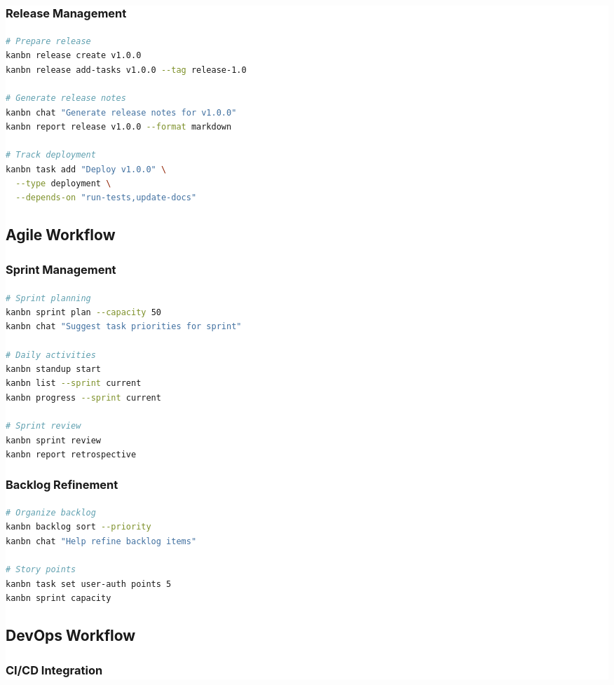 ### Release Management

```bash
# Prepare release
kanbn release create v1.0.0
kanbn release add-tasks v1.0.0 --tag release-1.0

# Generate release notes
kanbn chat "Generate release notes for v1.0.0"
kanbn report release v1.0.0 --format markdown

# Track deployment
kanbn task add "Deploy v1.0.0" \
  --type deployment \
  --depends-on "run-tests,update-docs"
```

## Agile Workflow

### Sprint Management

```bash
# Sprint planning
kanbn sprint plan --capacity 50
kanbn chat "Suggest task priorities for sprint"

# Daily activities
kanbn standup start
kanbn list --sprint current
kanbn progress --sprint current

# Sprint review
kanbn sprint review
kanbn report retrospective
```

### Backlog Refinement

```bash
# Organize backlog
kanbn backlog sort --priority
kanbn chat "Help refine backlog items"

# Story points
kanbn task set user-auth points 5
kanbn sprint capacity
```

## DevOps Workflow

### CI/CD Integration

